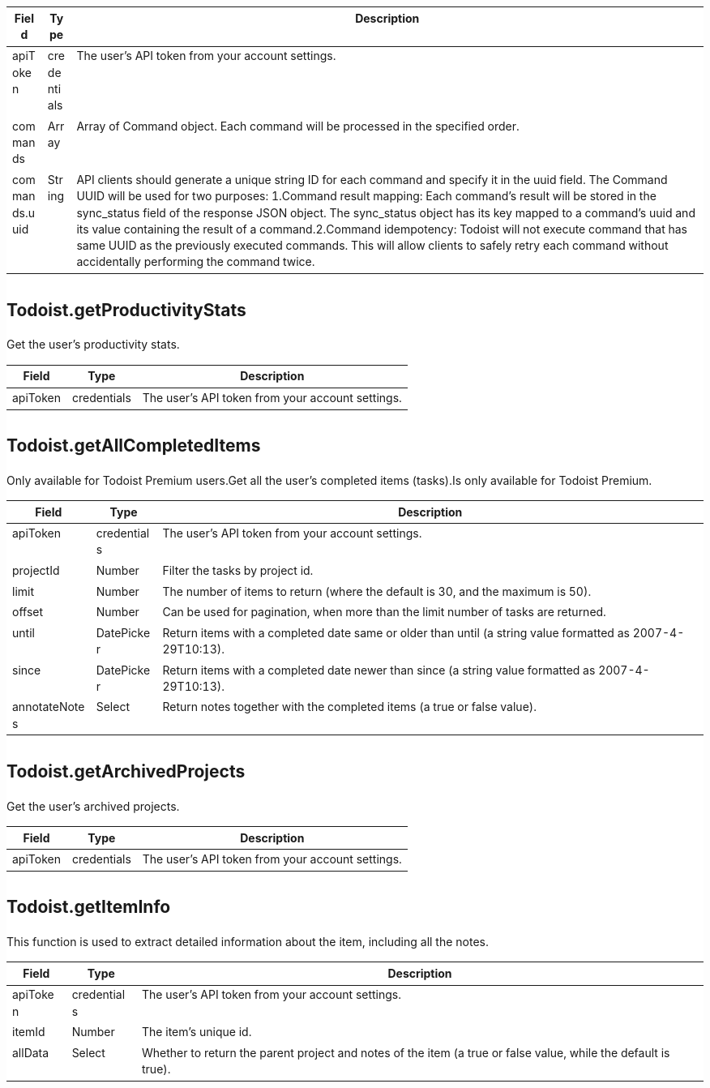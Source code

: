 | Field   | Type       | Description
|---------|------------|----------
| apiToken| credentials| The user’s API token from your account settings.
| commands| Array      | Array of Command object. Each command will be processed in the specified order.
|commands.uuid| String | API clients should generate a unique string ID for each command and specify it in the uuid field. The Command UUID will be used for two purposes: 1.Command result mapping: Each command’s result will be stored in the sync_status field of the response JSON object. The sync_status object has its key mapped to a command’s uuid and its value containing the result of a command.2.Command idempotency: Todoist will not execute command that has same UUID as the previously executed commands. This will allow clients to safely retry each command without accidentally performing the command twice.

## Todoist.getProductivityStats
Get the user’s productivity stats.

| Field   | Type       | Description
|---------|------------|----------
| apiToken| credentials| The user’s API token from your account settings.

## Todoist.getAllCompletedItems
Only available for Todoist Premium users.Get all the user’s completed items (tasks).Is only available for Todoist Premium.

| Field        | Type       | Description
|--------------|------------|----------
| apiToken     | credentials| The user’s API token from your account settings.
| projectId    | Number     | Filter the tasks by project id.
| limit        | Number     | The number of items to return (where the default is 30, and the maximum is 50).
| offset       | Number     | Can be used for pagination, when more than the limit number of tasks are returned.
| until        | DatePicker | Return items with a completed date same or older than until (a string value formatted as 2007-4-29T10:13).
| since        | DatePicker | Return items with a completed date newer than since (a string value formatted as 2007-4-29T10:13).
| annotateNotes| Select     | Return notes together with the completed items (a true or false value).

## Todoist.getArchivedProjects
Get the user’s archived projects.

| Field   | Type       | Description
|---------|------------|----------
| apiToken| credentials| The user’s API token from your account settings.

## Todoist.getItemInfo
This function is used to extract detailed information about the item, including all the notes.

| Field   | Type       | Description
|---------|------------|----------
| apiToken| credentials| The user’s API token from your account settings.
| itemId  | Number     | The item’s unique id.
| allData | Select     | Whether to return the parent project and notes of the item (a true or false value, while the default is true).
